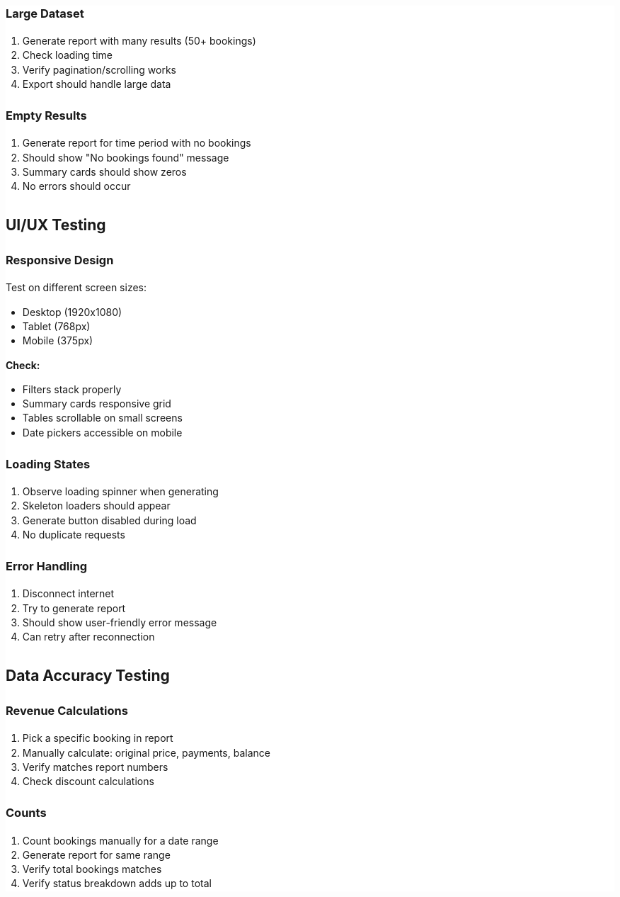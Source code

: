 ### Large Dataset
1. Generate report with many results (50+ bookings)
2. Check loading time
3. Verify pagination/scrolling works
4. Export should handle large data

### Empty Results
1. Generate report for time period with no bookings
2. Should show "No bookings found" message
3. Summary cards should show zeros
4. No errors should occur

## UI/UX Testing

### Responsive Design
Test on different screen sizes:
- Desktop (1920x1080)
- Tablet (768px)
- Mobile (375px)

**Check:**
- Filters stack properly
- Summary cards responsive grid
- Tables scrollable on small screens
- Date pickers accessible on mobile

### Loading States
1. Observe loading spinner when generating
2. Skeleton loaders should appear
3. Generate button disabled during load
4. No duplicate requests

### Error Handling
1. Disconnect internet
2. Try to generate report
3. Should show user-friendly error message
4. Can retry after reconnection

## Data Accuracy Testing

### Revenue Calculations
1. Pick a specific booking in report
2. Manually calculate: original price, payments, balance
3. Verify matches report numbers
4. Check discount calculations

### Counts
1. Count bookings manually for a date range
2. Generate report for same range
3. Verify total bookings matches
4. Verify status breakdown adds up to total
